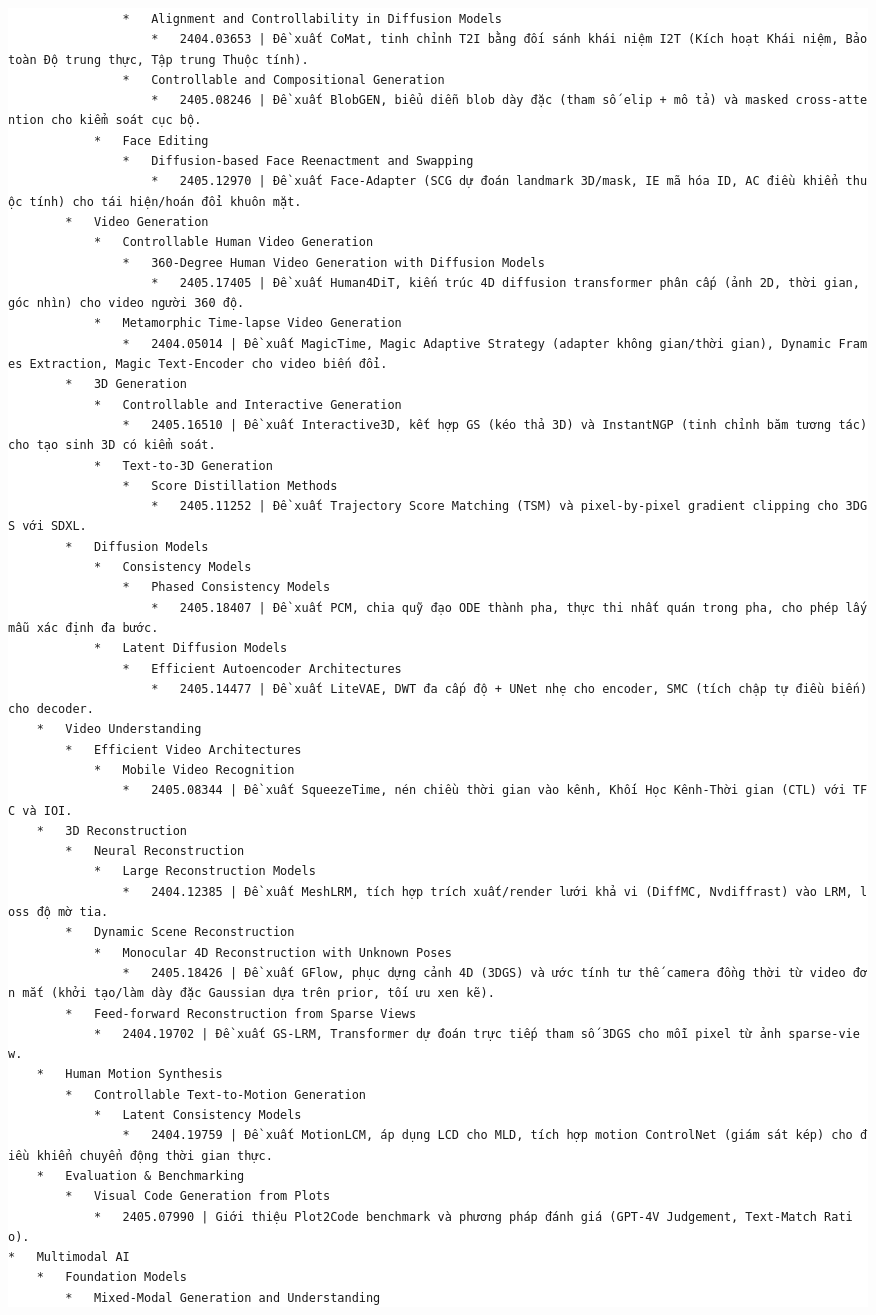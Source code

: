                     *   Alignment and Controllability in Diffusion Models
                        *   2404.03653 | Đề xuất CoMat, tinh chỉnh T2I bằng đối sánh khái niệm I2T (Kích hoạt Khái niệm, Bảo toàn Độ trung thực, Tập trung Thuộc tính).
                    *   Controllable and Compositional Generation
                        *   2405.08246 | Đề xuất BlobGEN, biểu diễn blob dày đặc (tham số elip + mô tả) và masked cross-attention cho kiểm soát cục bộ.
                *   Face Editing
                    *   Diffusion-based Face Reenactment and Swapping
                        *   2405.12970 | Đề xuất Face-Adapter (SCG dự đoán landmark 3D/mask, IE mã hóa ID, AC điều khiển thuộc tính) cho tái hiện/hoán đổi khuôn mặt.
            *   Video Generation
                *   Controllable Human Video Generation
                    *   360-Degree Human Video Generation with Diffusion Models
                        *   2405.17405 | Đề xuất Human4DiT, kiến trúc 4D diffusion transformer phân cấp (ảnh 2D, thời gian, góc nhìn) cho video người 360 độ.
                *   Metamorphic Time-lapse Video Generation
                    *   2404.05014 | Đề xuất MagicTime, Magic Adaptive Strategy (adapter không gian/thời gian), Dynamic Frames Extraction, Magic Text-Encoder cho video biến đổi.
            *   3D Generation
                *   Controllable and Interactive Generation
                    *   2405.16510 | Đề xuất Interactive3D, kết hợp GS (kéo thả 3D) và InstantNGP (tinh chỉnh băm tương tác) cho tạo sinh 3D có kiểm soát.
                *   Text-to-3D Generation
                    *   Score Distillation Methods
                        *   2405.11252 | Đề xuất Trajectory Score Matching (TSM) và pixel-by-pixel gradient clipping cho 3DGS với SDXL.
            *   Diffusion Models
                *   Consistency Models
                    *   Phased Consistency Models
                        *   2405.18407 | Đề xuất PCM, chia quỹ đạo ODE thành pha, thực thi nhất quán trong pha, cho phép lấy mẫu xác định đa bước.
                *   Latent Diffusion Models
                    *   Efficient Autoencoder Architectures
                        *   2405.14477 | Đề xuất LiteVAE, DWT đa cấp độ + UNet nhẹ cho encoder, SMC (tích chập tự điều biến) cho decoder.
        *   Video Understanding
            *   Efficient Video Architectures
                *   Mobile Video Recognition
                    *   2405.08344 | Đề xuất SqueezeTime, nén chiều thời gian vào kênh, Khối Học Kênh-Thời gian (CTL) với TFC và IOI.
        *   3D Reconstruction
            *   Neural Reconstruction
                *   Large Reconstruction Models
                    *   2404.12385 | Đề xuất MeshLRM, tích hợp trích xuất/render lưới khả vi (DiffMC, Nvdiffrast) vào LRM, loss độ mờ tia.
            *   Dynamic Scene Reconstruction
                *   Monocular 4D Reconstruction with Unknown Poses
                    *   2405.18426 | Đề xuất GFlow, phục dựng cảnh 4D (3DGS) và ước tính tư thế camera đồng thời từ video đơn mắt (khởi tạo/làm dày đặc Gaussian dựa trên prior, tối ưu xen kẽ).
            *   Feed-forward Reconstruction from Sparse Views
                *   2404.19702 | Đề xuất GS-LRM, Transformer dự đoán trực tiếp tham số 3DGS cho mỗi pixel từ ảnh sparse-view.
        *   Human Motion Synthesis
            *   Controllable Text-to-Motion Generation
                *   Latent Consistency Models
                    *   2404.19759 | Đề xuất MotionLCM, áp dụng LCD cho MLD, tích hợp motion ControlNet (giám sát kép) cho điều khiển chuyển động thời gian thực.
        *   Evaluation & Benchmarking
            *   Visual Code Generation from Plots
                *   2405.07990 | Giới thiệu Plot2Code benchmark và phương pháp đánh giá (GPT-4V Judgement, Text-Match Ratio).
    *   Multimodal AI
        *   Foundation Models
            *   Mixed-Modal Generation and Understanding